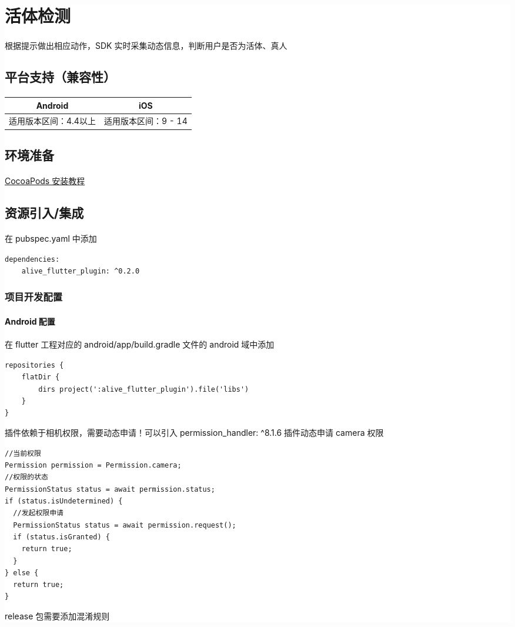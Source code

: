 # 活体检测
根据提示做出相应动作，SDK 实时采集动态信息，判断用户是否为活体、真人

## 平台支持（兼容性）
  | Android|iOS|  
  |  ----  |  -----  |
  | 适用版本区间：4.4以上 |适用版本区间：9 - 14|

## 环境准备

[ CocoaPods 安装教程](https://guides.cocoapods.org/using/getting-started.html)

## 资源引入/集成
在 pubspec.yaml 中添加
```
dependencies:
    alive_flutter_plugin: ^0.2.0
```
### 项目开发配置

#### Android 配置
在 flutter 工程对应的 android/app/build.gradle 文件的 android 域中添加

```
repositories {
    flatDir {
        dirs project(':alive_flutter_plugin').file('libs')
    }
}
```

插件依赖于相机权限，需要动态申请！可以引入 permission_handler: ^8.1.6 插件动态申请 camera 权限

```
//当前权限
Permission permission = Permission.camera;
//权限的状态
PermissionStatus status = await permission.status;
if (status.isUndetermined) {
  //发起权限申请
  PermissionStatus status = await permission.request();
  if (status.isGranted) {
    return true;
  }
} else {
  return true;
}
```
release 包需要添加混淆规则
